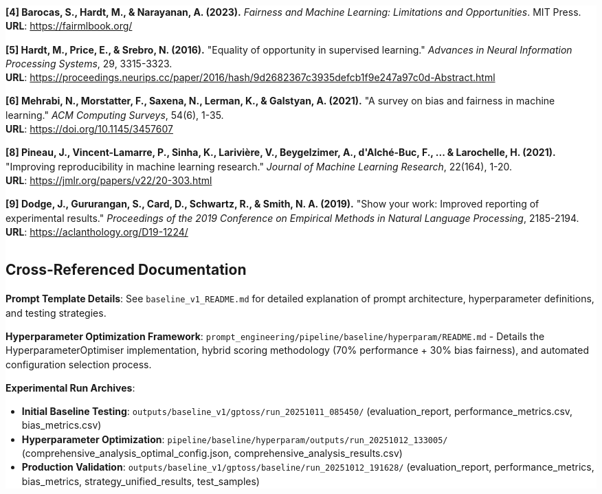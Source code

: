 **[4] Barocas, S., Hardt, M., & Narayanan, A. (2023).** *Fairness and Machine Learning: Limitations and Opportunities*. MIT Press.  
**URL**: https://fairmlbook.org/

**[5] Hardt, M., Price, E., & Srebro, N. (2016).** "Equality of opportunity in supervised learning." *Advances in Neural Information Processing Systems*, 29, 3315-3323.  
**URL**: https://proceedings.neurips.cc/paper/2016/hash/9d2682367c3935defcb1f9e247a97c0d-Abstract.html

**[6] Mehrabi, N., Morstatter, F., Saxena, N., Lerman, K., & Galstyan, A. (2021).** "A survey on bias and fairness in machine learning." *ACM Computing Surveys*, 54(6), 1-35.  
**URL**: https://doi.org/10.1145/3457607

**[8] Pineau, J., Vincent-Lamarre, P., Sinha, K., Larivière, V., Beygelzimer, A., d'Alché-Buc, F., ... & Larochelle, H. (2021).** "Improving reproducibility in machine learning research." *Journal of Machine Learning Research*, 22(164), 1-20.  
**URL**: https://jmlr.org/papers/v22/20-303.html

**[9] Dodge, J., Gururangan, S., Card, D., Schwartz, R., & Smith, N. A. (2019).** "Show your work: Improved reporting of experimental results." *Proceedings of the 2019 Conference on Empirical Methods in Natural Language Processing*, 2185-2194.  
**URL**: https://aclanthology.org/D19-1224/

## Cross-Referenced Documentation

**Prompt Template Details**: See `baseline_v1_README.md` for detailed explanation of prompt architecture, hyperparameter definitions, and testing strategies.

**Hyperparameter Optimization Framework**: `prompt_engineering/pipeline/baseline/hyperparam/README.md` - Details the HyperparameterOptimiser implementation, hybrid scoring methodology (70% performance + 30% bias fairness), and automated configuration selection process.

**Experimental Run Archives**:

- **Initial Baseline Testing**: `outputs/baseline_v1/gptoss/run_20251011_085450/` (evaluation_report, performance_metrics.csv, bias_metrics.csv)
- **Hyperparameter Optimization**: `pipeline/baseline/hyperparam/outputs/run_20251012_133005/` (comprehensive_analysis_optimal_config.json, comprehensive_analysis_results.csv)
- **Production Validation**: `outputs/baseline_v1/gptoss/baseline/run_20251012_191628/` (evaluation_report, performance_metrics, bias_metrics, strategy_unified_results, test_samples)
